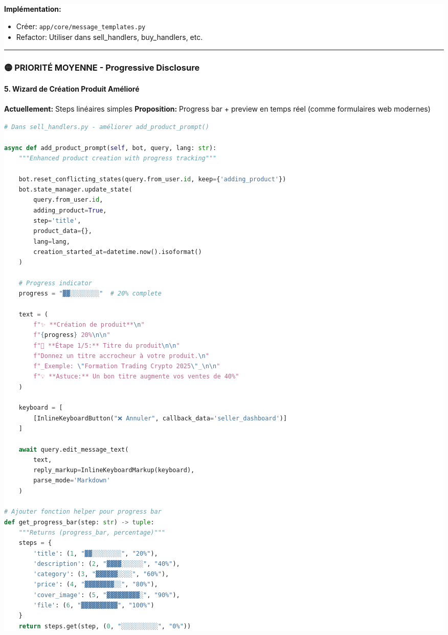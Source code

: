 **Implémentation:**
- Créer: `app/core/message_templates.py`
- Refactor: Utiliser dans sell_handlers, buy_handlers, etc.

---

### 🟡 PRIORITÉ MOYENNE - Progressive Disclosure

#### 5. Wizard de Création Produit Amélioré
**Actuellement:** Steps linéaires simples
**Proposition:** Progress bar + preview en temps réel (comme formulaires web modernes)

```python
# Dans sell_handlers.py - améliorer add_product_prompt()

async def add_product_prompt(self, bot, query, lang: str):
    """Enhanced product creation with progress tracking"""

    bot.reset_conflicting_states(query.from_user.id, keep={'adding_product'})
    bot.state_manager.update_state(
        query.from_user.id,
        adding_product=True,
        step='title',
        product_data={},
        lang=lang,
        creation_started_at=datetime.now().isoformat()
    )

    # Progress indicator
    progress = "▓▓░░░░░░░░"  # 20% complete

    text = (
        f"✨ **Création de produit**\n"
        f"{progress} 20%\n\n"
        f"📝 **Étape 1/5:** Titre du produit\n\n"
        f"Donnez un titre accrocheur à votre produit.\n"
        f"_Exemple: \"Formation Trading Crypto 2025\"_\n\n"
        f"💡 **Astuce:** Un bon titre augmente vos ventes de 40%"
    )

    keyboard = [
        [InlineKeyboardButton("❌ Annuler", callback_data='seller_dashboard')]
    ]

    await query.edit_message_text(
        text,
        reply_markup=InlineKeyboardMarkup(keyboard),
        parse_mode='Markdown'
    )

# Ajouter fonction helper pour progress bar
def get_progress_bar(step: str) -> tuple:
    """Returns (progress_bar, percentage)"""
    steps = {
        'title': (1, "▓▓░░░░░░░░", "20%"),
        'description': (2, "▓▓▓▓░░░░░░", "40%"),
        'category': (3, "▓▓▓▓▓▓░░░░", "60%"),
        'price': (4, "▓▓▓▓▓▓▓▓░░", "80%"),
        'cover_image': (5, "▓▓▓▓▓▓▓▓▓░", "90%"),
        'file': (6, "▓▓▓▓▓▓▓▓▓▓", "100%")
    }
    return steps.get(step, (0, "░░░░░░░░░░", "0%"))
```
